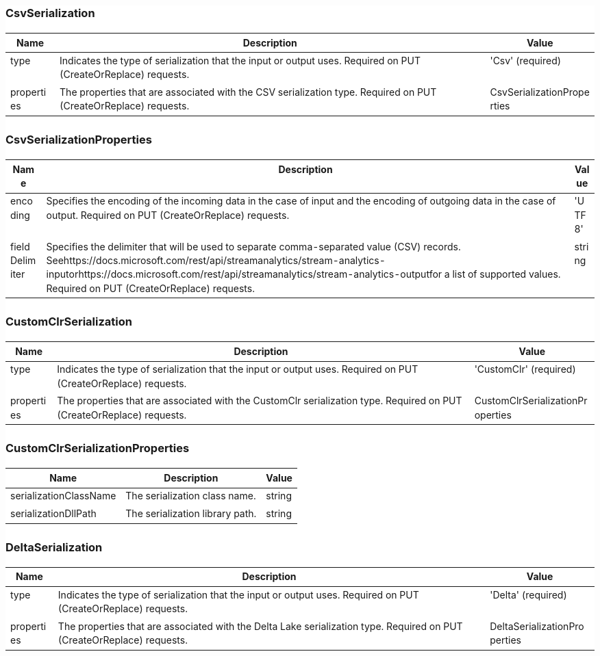 
### CsvSerialization

| Name | Description | Value |
|-|-|-|
| type | Indicates the type of serialization that the input or output uses. Required on PUT (CreateOrReplace) requests. | 'Csv' (required) |
| properties | The properties that are associated with the CSV serialization type. Required on PUT (CreateOrReplace) requests. | CsvSerializationProperties |


### CsvSerializationProperties

| Name | Description | Value |
|-|-|-|
| encoding | Specifies the encoding of the incoming data in the case of input and the encoding of outgoing data in the case of output. Required on PUT (CreateOrReplace) requests. | 'UTF8' |
| fieldDelimiter | Specifies the delimiter that will be used to separate comma-separated value (CSV) records. Seehttps://docs.microsoft.com/rest/api/streamanalytics/stream-analytics-inputorhttps://docs.microsoft.com/rest/api/streamanalytics/stream-analytics-outputfor a list of supported values. Required on PUT (CreateOrReplace) requests. | string |


### CustomClrSerialization

| Name | Description | Value |
|-|-|-|
| type | Indicates the type of serialization that the input or output uses. Required on PUT (CreateOrReplace) requests. | 'CustomClr' (required) |
| properties | The properties that are associated with the CustomClr serialization type. Required on PUT (CreateOrReplace) requests. | CustomClrSerializationProperties |


### CustomClrSerializationProperties

| Name | Description | Value |
|-|-|-|
| serializationClassName | The serialization class name. | string |
| serializationDllPath | The serialization library path. | string |


### DeltaSerialization

| Name | Description | Value |
|-|-|-|
| type | Indicates the type of serialization that the input or output uses. Required on PUT (CreateOrReplace) requests. | 'Delta' (required) |
| properties | The properties that are associated with the Delta Lake serialization type. Required on PUT (CreateOrReplace) requests. | DeltaSerializationProperties |
